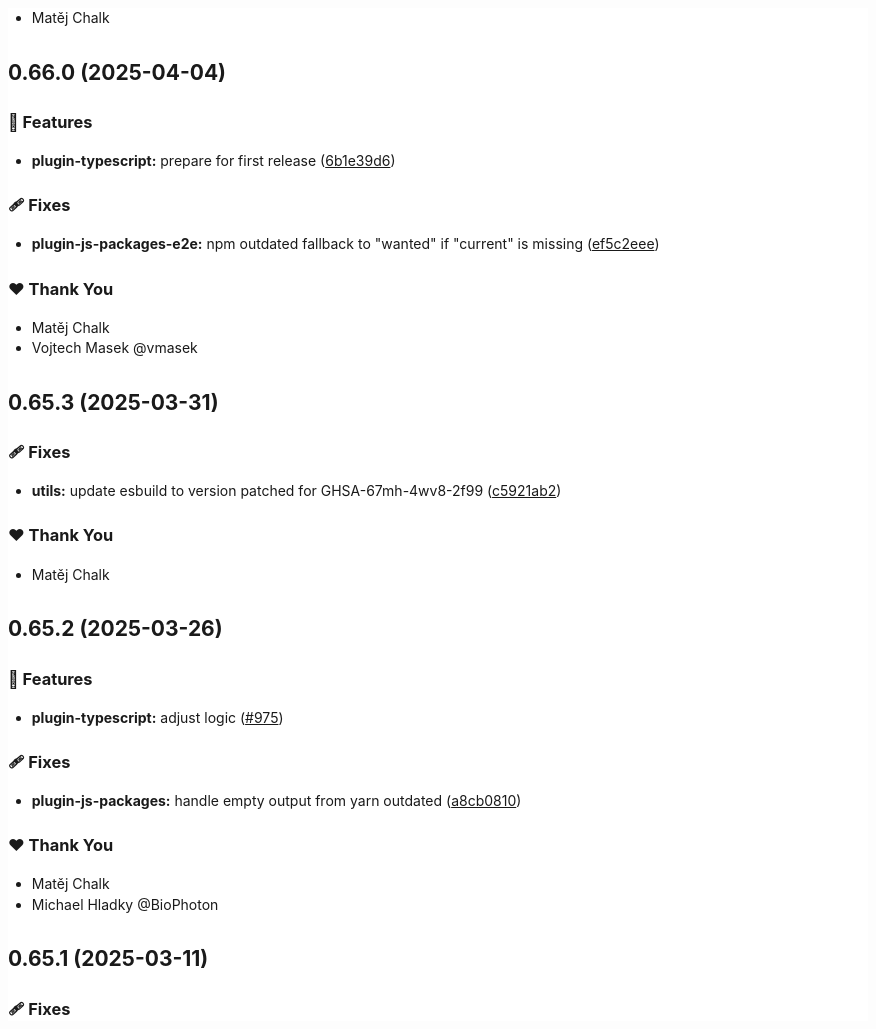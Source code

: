 - Matěj Chalk

## 0.66.0 (2025-04-04)

### 🚀 Features

- **plugin-typescript:** prepare for first release ([6b1e39d6](https://github.com/code-pushup/cli/commit/6b1e39d6))

### 🩹 Fixes

- **plugin-js-packages-e2e:** npm outdated fallback to "wanted" if "current" is missing ([ef5c2eee](https://github.com/code-pushup/cli/commit/ef5c2eee))

### ❤️ Thank You

- Matěj Chalk
- Vojtech Masek @vmasek

## 0.65.3 (2025-03-31)

### 🩹 Fixes

- **utils:** update esbuild to version patched for GHSA-67mh-4wv8-2f99 ([c5921ab2](https://github.com/code-pushup/cli/commit/c5921ab2))

### ❤️ Thank You

- Matěj Chalk

## 0.65.2 (2025-03-26)

### 🚀 Features

- **plugin-typescript:** adjust logic ([#975](https://github.com/code-pushup/cli/pull/975))

### 🩹 Fixes

- **plugin-js-packages:** handle empty output from yarn outdated ([a8cb0810](https://github.com/code-pushup/cli/commit/a8cb0810))

### ❤️ Thank You

- Matěj Chalk
- Michael Hladky @BioPhoton

## 0.65.1 (2025-03-11)

### 🩹 Fixes
